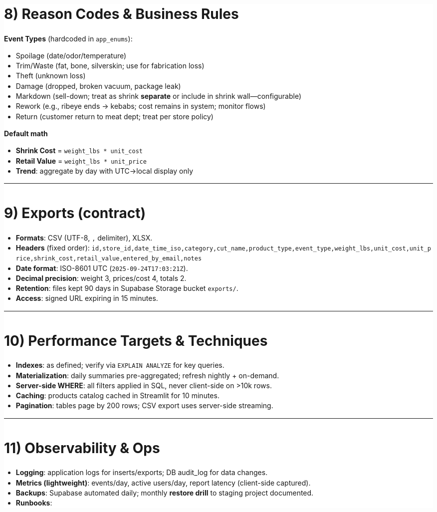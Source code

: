 # 8) Reason Codes & Business Rules

**Event Types** (hardcoded in `app_enums`):

* Spoilage (date/odor/temperature)
* Trim/Waste (fat, bone, silverskin; use for fabrication loss)
* Theft (unknown loss)
* Damage (dropped, broken vacuum, package leak)
* Markdown (sell-down; treat as shrink **separate** or include in shrink wall—configurable)
* Rework (e.g., ribeye ends → kebabs; cost remains in system; monitor flows)
* Return (customer return to meat dept; treat per store policy)

**Default math**

* **Shrink Cost** = `weight_lbs * unit_cost`
* **Retail Value** = `weight_lbs * unit_price`
* **Trend**: aggregate by day with UTC→local display only

---

# 9) Exports (contract)

* **Formats**: CSV (UTF-8, `,` delimiter), XLSX.
* **Headers** (fixed order):
  `id,store_id,date_time_iso,category,cut_name,product_type,event_type,weight_lbs,unit_cost,unit_price,shrink_cost,retail_value,entered_by_email,notes`
* **Date format**: ISO-8601 UTC (`2025-09-24T17:03:21Z`).
* **Decimal precision**: weight 3, prices/cost 4, totals 2.
* **Retention**: files kept 90 days in Supabase Storage bucket `exports/`.
* **Access**: signed URL expiring in 15 minutes.

---

# 10) Performance Targets & Techniques

* **Indexes**: as defined; verify via `EXPLAIN ANALYZE` for key queries.
* **Materialization**: daily summaries pre-aggregated; refresh nightly + on-demand.
* **Server-side WHERE**: all filters applied in SQL, never client-side on >10k rows.
* **Caching**: products catalog cached in Streamlit for 10 minutes.
* **Pagination**: tables page by 200 rows; CSV export uses server-side streaming.

---

# 11) Observability & Ops

* **Logging**: application logs for inserts/exports; DB audit_log for data changes.
* **Metrics (lightweight)**: events/day, active users/day, report latency (client-side captured).
* **Backups**: Supabase automated daily; monthly **restore drill** to staging project documented.
* **Runbooks**:
